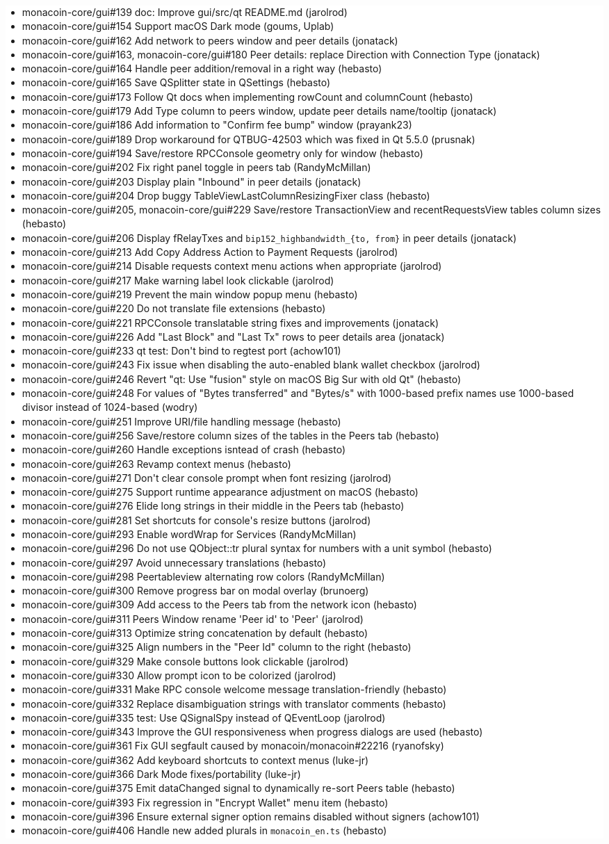 - monacoin-core/gui#139 doc: Improve gui/src/qt README.md (jarolrod)
- monacoin-core/gui#154 Support macOS Dark mode (goums, Uplab)
- monacoin-core/gui#162 Add network to peers window and peer details (jonatack)
- monacoin-core/gui#163, monacoin-core/gui#180 Peer details: replace Direction with Connection Type (jonatack)
- monacoin-core/gui#164 Handle peer addition/removal in a right way (hebasto)
- monacoin-core/gui#165 Save QSplitter state in QSettings (hebasto)
- monacoin-core/gui#173 Follow Qt docs when implementing rowCount and columnCount (hebasto)
- monacoin-core/gui#179 Add Type column to peers window, update peer details name/tooltip (jonatack)
- monacoin-core/gui#186 Add information to "Confirm fee bump" window (prayank23)
- monacoin-core/gui#189 Drop workaround for QTBUG-42503 which was fixed in Qt 5.5.0 (prusnak)
- monacoin-core/gui#194 Save/restore RPCConsole geometry only for window (hebasto)
- monacoin-core/gui#202 Fix right panel toggle in peers tab (RandyMcMillan)
- monacoin-core/gui#203 Display plain "Inbound" in peer details (jonatack)
- monacoin-core/gui#204 Drop buggy TableViewLastColumnResizingFixer class (hebasto)
- monacoin-core/gui#205, monacoin-core/gui#229 Save/restore TransactionView and recentRequestsView tables column sizes (hebasto)
- monacoin-core/gui#206 Display fRelayTxes and `bip152_highbandwidth_{to, from}` in peer details (jonatack)
- monacoin-core/gui#213 Add Copy Address Action to Payment Requests (jarolrod)
- monacoin-core/gui#214 Disable requests context menu actions when appropriate (jarolrod)
- monacoin-core/gui#217 Make warning label look clickable (jarolrod)
- monacoin-core/gui#219 Prevent the main window popup menu (hebasto)
- monacoin-core/gui#220 Do not translate file extensions (hebasto)
- monacoin-core/gui#221 RPCConsole translatable string fixes and improvements (jonatack)
- monacoin-core/gui#226 Add "Last Block" and "Last Tx" rows to peer details area (jonatack)
- monacoin-core/gui#233 qt test: Don't bind to regtest port (achow101)
- monacoin-core/gui#243 Fix issue when disabling the auto-enabled blank wallet checkbox (jarolrod)
- monacoin-core/gui#246 Revert "qt: Use "fusion" style on macOS Big Sur with old Qt" (hebasto)
- monacoin-core/gui#248 For values of "Bytes transferred" and "Bytes/s" with 1000-based prefix names use 1000-based divisor instead of 1024-based (wodry)
- monacoin-core/gui#251 Improve URI/file handling message (hebasto)
- monacoin-core/gui#256 Save/restore column sizes of the tables in the Peers tab (hebasto)
- monacoin-core/gui#260 Handle exceptions isntead of crash (hebasto)
- monacoin-core/gui#263 Revamp context menus (hebasto)
- monacoin-core/gui#271 Don't clear console prompt when font resizing (jarolrod)
- monacoin-core/gui#275 Support runtime appearance adjustment on macOS (hebasto)
- monacoin-core/gui#276 Elide long strings in their middle in the Peers tab (hebasto)
- monacoin-core/gui#281 Set shortcuts for console's resize buttons (jarolrod)
- monacoin-core/gui#293 Enable wordWrap for Services (RandyMcMillan)
- monacoin-core/gui#296 Do not use QObject::tr plural syntax for numbers with a unit symbol (hebasto)
- monacoin-core/gui#297 Avoid unnecessary translations (hebasto)
- monacoin-core/gui#298 Peertableview alternating row colors (RandyMcMillan)
- monacoin-core/gui#300 Remove progress bar on modal overlay (brunoerg)
- monacoin-core/gui#309 Add access to the Peers tab from the network icon (hebasto)
- monacoin-core/gui#311 Peers Window rename 'Peer id' to 'Peer' (jarolrod)
- monacoin-core/gui#313 Optimize string concatenation by default (hebasto)
- monacoin-core/gui#325 Align numbers in the "Peer Id" column to the right (hebasto)
- monacoin-core/gui#329 Make console buttons look clickable (jarolrod)
- monacoin-core/gui#330 Allow prompt icon to be colorized (jarolrod)
- monacoin-core/gui#331 Make RPC console welcome message translation-friendly (hebasto)
- monacoin-core/gui#332 Replace disambiguation strings with translator comments (hebasto)
- monacoin-core/gui#335 test: Use QSignalSpy instead of QEventLoop (jarolrod)
- monacoin-core/gui#343 Improve the GUI responsiveness when progress dialogs are used (hebasto)
- monacoin-core/gui#361 Fix GUI segfault caused by monacoin/monacoin#22216 (ryanofsky)
- monacoin-core/gui#362 Add keyboard shortcuts to context menus (luke-jr)
- monacoin-core/gui#366 Dark Mode fixes/portability (luke-jr)
- monacoin-core/gui#375 Emit dataChanged signal to dynamically re-sort Peers table (hebasto)
- monacoin-core/gui#393 Fix regression in "Encrypt Wallet" menu item (hebasto)
- monacoin-core/gui#396 Ensure external signer option remains disabled without signers (achow101)
- monacoin-core/gui#406 Handle new added plurals in `monacoin_en.ts` (hebasto)
